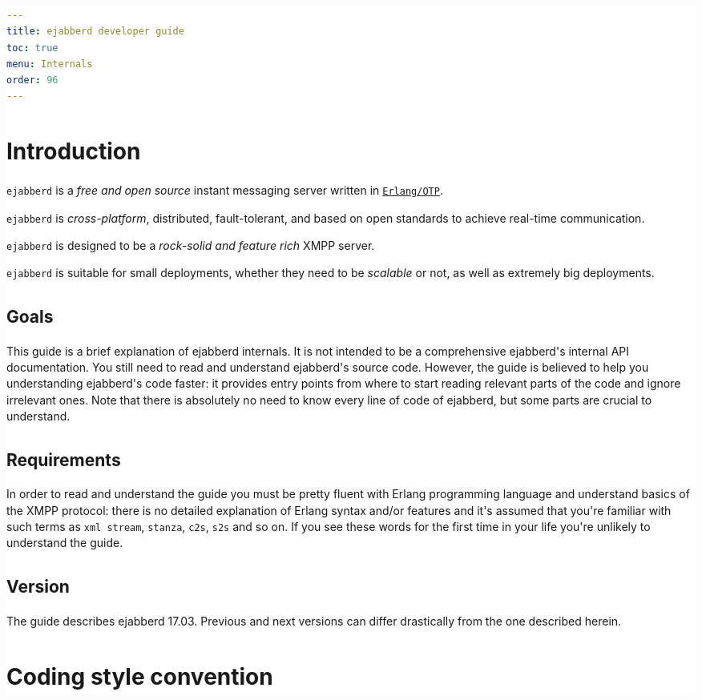 ```yaml
---
title: ejabberd developer guide
toc: true
menu: Internals
order: 96
---
```


# Introduction

`ejabberd` is a *free and open source* instant messaging server
written in [`Erlang/OTP`](https://erlang.org/).

`ejabberd` is *cross-platform*, distributed, fault-tolerant, and based
on open standards to achieve real-time communication.

`ejabberd` is designed to be a *rock-solid and feature rich* XMPP
server.

`ejabberd` is suitable for small deployments, whether they need to be
*scalable* or not, as well as extremely big deployments.

## Goals

This guide is a brief explanation of ejabberd internals. It is not
intended to be a comprehensive ejabberd's internal API documentation.
You still need to read and understand ejabberd's source code. However,
the guide is believed to help you understanding ejabberd's code faster:
it provides entry points from where to start reading relevant parts of
the code and ignore irrelevant ones. Note that there is absolutely no
need to know every line of code of ejabberd, but some parts are crucial
to understand.

## Requirements

In order to read and understand the guide you must be pretty fluent with
Erlang programming language and understand basics of the XMPP protocol:
there is no detailed explanation of Erlang syntax and/or features and
it's assumed that you're familiar with such terms as `xml stream`,
`stanza`, `c2s`, `s2s` and so on. If you see these words for the first
time in your life you're unlikely to understand the guide.

## Version

The guide describes ejabberd 17.03. Previous and next versions can differ
drastically from the one described herein.

# Coding style convention
